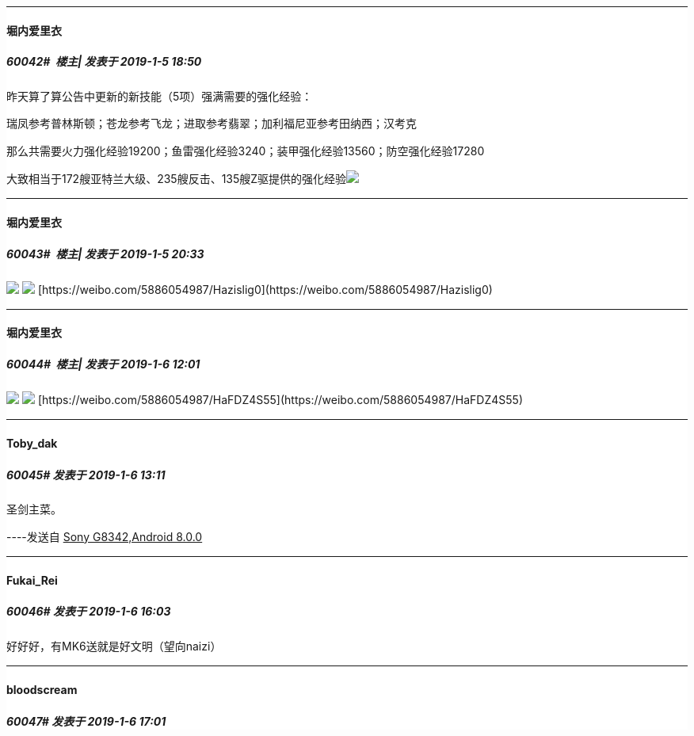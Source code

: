 *****

####  堀内爱里衣  
##### 60042#         楼主| 发表于 2019-1-5 18:50

昨天算了算公告中更新的新技能（5项）强满需要的强化经验：

瑞凤参考普林斯顿；苍龙参考飞龙；进取参考翡翠；加利福尼亚参考田纳西；汉考克

那么共需要火力强化经验19200；鱼雷强化经验3240；装甲强化经验13560；防空强化经验17280

大致相当于172艘亚特兰大级、235艘反击、135艘Z驱提供的强化经验<img src="https://static.saraba1st.com/image/smiley/face2017/007.png" referrerpolicy="no-referrer">

*****

####  堀内爱里衣  
##### 60043#         楼主| 发表于 2019-1-5 20:33

<img src="https://ww2.sinaimg.cn/large/006qlhMLly1fyvy0i5ph6j30k01j44bt.jpg" referrerpolicy="no-referrer">

<img src="http://ww1.sinaimg.cn/large/005P1oDIgy1fyvzhu8dgfj30kn09vjs4.jpg" referrerpolicy="no-referrer">
[https://weibo.com/5886054987/Hazislig0](https://weibo.com/5886054987/Hazislig0)

*****

####  堀内爱里衣  
##### 60044#         楼主| 发表于 2019-1-6 12:01

<img src="https://ww4.sinaimg.cn/large/006qlhMLgy1fywq9km1p3j30lq13sk0n.jpg" referrerpolicy="no-referrer">

<img src="http://ww1.sinaimg.cn/large/005P1oDIgy1fywqbkze4gj30gj0ddt9n.jpg" referrerpolicy="no-referrer">
[https://weibo.com/5886054987/HaFDZ4S55](https://weibo.com/5886054987/HaFDZ4S55)

*****

####  Toby_dak  
##### 60045#       发表于 2019-1-6 13:11

圣剑主菜。

----发送自 [Sony G8342,Android 8.0.0](http://stage1.5j4m.com/?1.33)

*****

####  Fukai_Rei  
##### 60046#       发表于 2019-1-6 16:03

好好好，有MK6送就是好文明（望向naizi）

*****

####  bloodscream  
##### 60047#       发表于 2019-1-6 17:01

